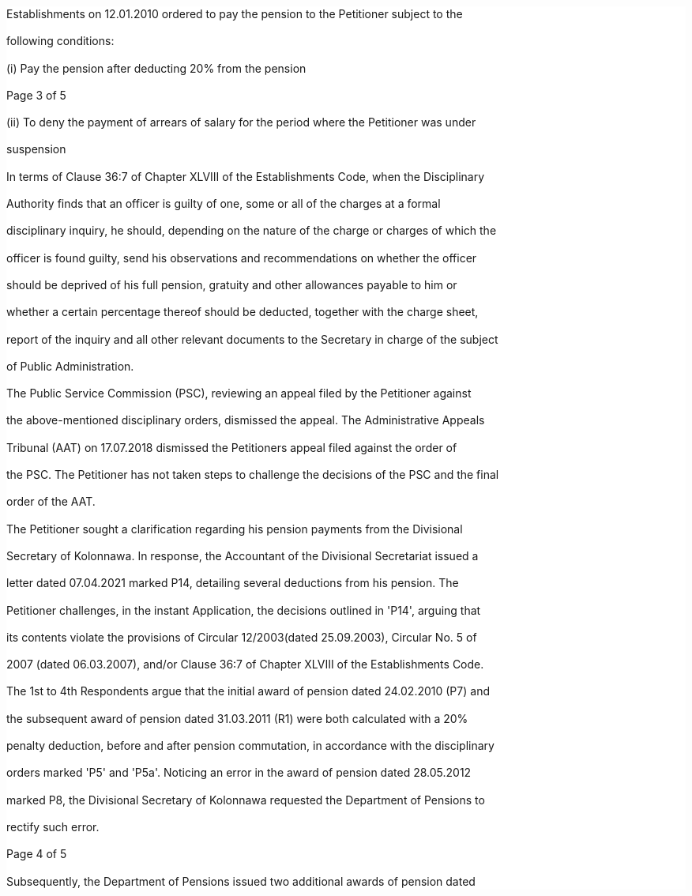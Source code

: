 Establishments on 12.01.2010 ordered to pay the pension to the Petitioner subject to the

following conditions:

(i) Pay the pension after deducting 20% from the pension

Page 3 of 5

(ii) To deny the payment of arrears of salary for the period where the Petitioner was under

suspension

In terms of Clause 36:7 of Chapter XLVIII of the Establishments Code, when the Disciplinary

Authority finds that an officer is guilty of one, some or all of the charges at a formal

disciplinary inquiry, he should, depending on the nature of the charge or charges of which the

officer is found guilty, send his observations and recommendations on whether the officer

should be deprived of his full pension, gratuity and other allowances payable to him or

whether a certain percentage thereof should be deducted, together with the charge sheet,

report of the inquiry and all other relevant documents to the Secretary in charge of the subject

of Public Administration.

The Public Service Commission (PSC), reviewing an appeal filed by the Petitioner against

the above-mentioned disciplinary orders, dismissed the appeal. The Administrative Appeals

Tribunal (AAT) on 17.07.2018 dismissed the Petitioners appeal filed against the order of

the PSC. The Petitioner has not taken steps to challenge the decisions of the PSC and the final

order of the AAT.

The Petitioner sought a clarification regarding his pension payments from the Divisional

Secretary of Kolonnawa. In response, the Accountant of the Divisional Secretariat issued a

letter dated 07.04.2021 marked P14, detailing several deductions from his pension. The

Petitioner challenges, in the instant Application, the decisions outlined in 'P14', arguing that

its contents violate the provisions of Circular 12/2003(dated 25.09.2003), Circular No. 5 of

2007 (dated 06.03.2007), and/or Clause 36:7 of Chapter XLVIII of the Establishments Code.

The 1st to 4th Respondents argue that the initial award of pension dated 24.02.2010 (P7) and

the subsequent award of pension dated 31.03.2011 (R1) were both calculated with a 20%

penalty deduction, before and after pension commutation, in accordance with the disciplinary

orders marked 'P5' and 'P5a'. Noticing an error in the award of pension dated 28.05.2012

marked P8, the Divisional Secretary of Kolonnawa requested the Department of Pensions to

rectify such error.

Page 4 of 5

Subsequently, the Department of Pensions issued two additional awards of pension dated
